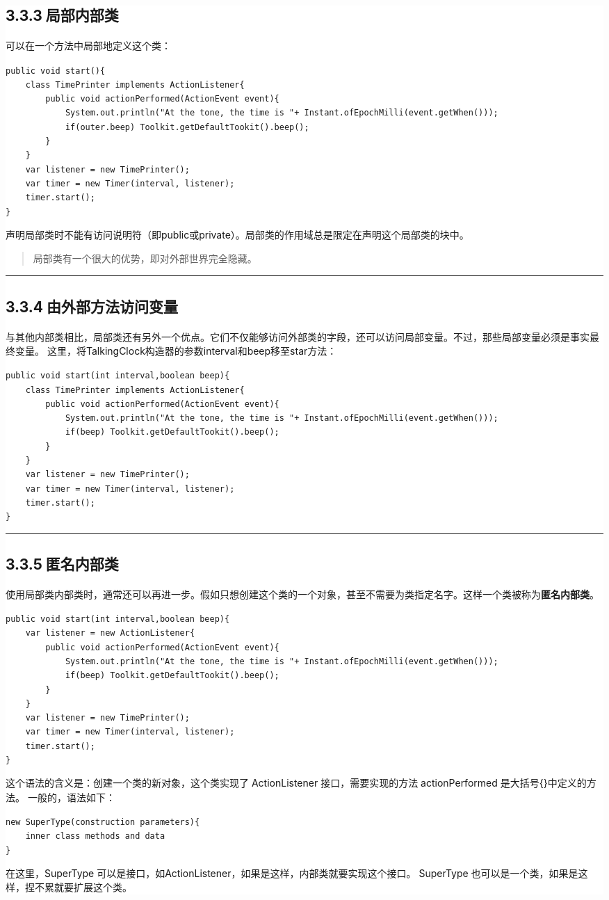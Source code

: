
## 3.3.3 局部内部类
可以在一个方法中局部地定义这个类：
```
public void start(){
    class TimePrinter implements ActionListener{
        public void actionPerformed(ActionEvent event){
            System.out.println("At the tone, the time is "+ Instant.ofEpochMilli(event.getWhen()));
            if(outer.beep) Toolkit.getDefaultTookit().beep();
        }
    }
    var listener = new TimePrinter();
    var timer = new Timer(interval, listener);
    timer.start();
}
```
声明局部类时不能有访问说明符（即public或private）。局部类的作用域总是限定在声明这个局部类的块中。
>局部类有一个很大的优势，即对外部世界完全隐藏。

---

## 3.3.4 由外部方法访问变量
与其他内部类相比，局部类还有另外一个优点。它们不仅能够访问外部类的字段，还可以访问局部变量。不过，那些局部变量必须是事实最终变量。
这里，将TalkingClock构造器的参数interval和beep移至star方法：
```
public void start(int interval,boolean beep){
    class TimePrinter implements ActionListener{
        public void actionPerformed(ActionEvent event){
            System.out.println("At the tone, the time is "+ Instant.ofEpochMilli(event.getWhen()));
            if(beep) Toolkit.getDefaultTookit().beep();
        }
    }
    var listener = new TimePrinter();
    var timer = new Timer(interval, listener);
    timer.start();
}
```

---

## 3.3.5 匿名内部类
使用局部类内部类时，通常还可以再进一步。假如只想创建这个类的一个对象，甚至不需要为类指定名字。这样一个类被称为**匿名内部类**。
```
public void start(int interval,boolean beep){
    var listener = new ActionListener{
        public void actionPerformed(ActionEvent event){
            System.out.println("At the tone, the time is "+ Instant.ofEpochMilli(event.getWhen()));
            if(beep) Toolkit.getDefaultTookit().beep();
        }
    }
    var listener = new TimePrinter();
    var timer = new Timer(interval, listener);
    timer.start();
}
```
这个语法的含义是：创建一个类的新对象，这个类实现了 ActionListener 接口，需要实现的方法 actionPerformed 是大括号{}中定义的方法。
一般的，语法如下：
```
new SuperType(construction parameters){
    inner class methods and data
}
```
在这里，SuperType 可以是接口，如ActionListener，如果是这样，内部类就要实现这个接口。 SuperType 也可以是一个类，如果是这样，捏不累就要扩展这个类。
